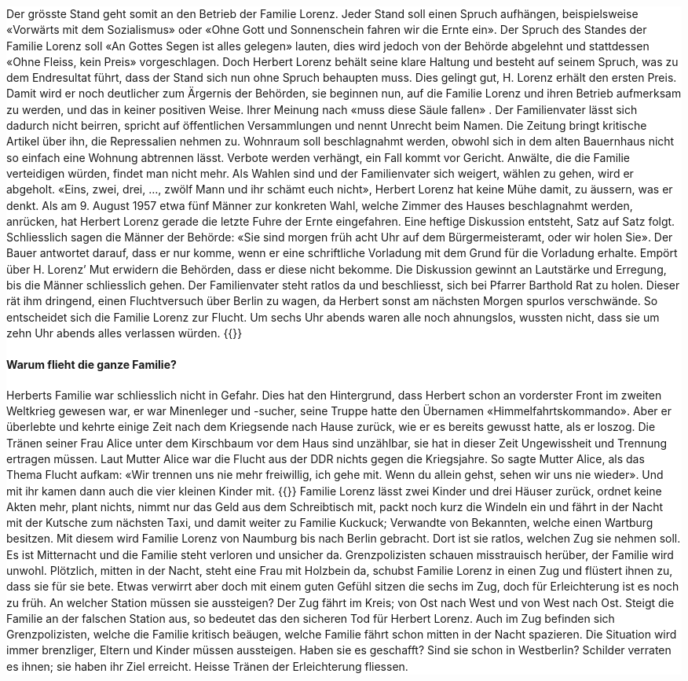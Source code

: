 Der grösste Stand geht somit an den Betrieb der Familie Lorenz. Jeder Stand soll einen Spruch aufhängen, beispielsweise «Vorwärts mit dem Sozialismus» oder «Ohne Gott und Sonnenschein fahren wir die Ernte ein». Der Spruch des Standes der Familie Lorenz soll «An Gottes Segen ist alles gelegen» lauten, dies wird jedoch von der Behörde abgelehnt und stattdessen «Ohne Fleiss, kein Preis» vorgeschlagen. Doch Herbert Lorenz behält seine klare Haltung und besteht auf seinem Spruch, was zu dem Endresultat führt, dass der Stand sich nun ohne Spruch behaupten muss. Dies gelingt gut, H. Lorenz erhält den ersten Preis. Damit wird er noch deutlicher zum Ärgernis der Behörden, sie beginnen nun, auf die Familie Lorenz und ihren Betrieb aufmerksam zu werden, und das in keiner positiven Weise. Ihrer Meinung nach «muss diese Säule fallen» . Der Familienvater lässt sich dadurch nicht beirren, spricht auf öffentlichen Versammlungen und nennt Unrecht beim Namen. Die Zeitung bringt kritische Artikel über ihn, die Repressalien nehmen zu. Wohnraum soll beschlagnahmt werden, obwohl sich in dem alten Bauernhaus nicht so einfach eine Wohnung abtrennen lässt. Verbote werden verhängt, ein Fall kommt vor Gericht. Anwälte, die die Familie verteidigen würden, findet man nicht mehr. Als Wahlen sind und der Familienvater sich weigert, wählen zu gehen, wird er abgeholt. «Eins, zwei, drei, …, zwölf Mann und ihr schämt euch nicht», Herbert Lorenz hat keine Mühe damit, zu äussern, was er denkt. 
Als am 9. August 1957 etwa fünf Männer zur konkreten Wahl, welche Zimmer des Hauses beschlagnahmt werden, anrücken, hat Herbert Lorenz gerade die letzte Fuhre der Ernte eingefahren. Eine heftige Diskussion entsteht, Satz auf Satz folgt. Schliesslich sagen die Männer der Behörde: «Sie sind morgen früh acht Uhr auf dem Bürgermeisteramt, oder wir holen Sie». Der Bauer antwortet darauf, dass er nur komme, wenn er eine schriftliche Vorladung mit dem Grund für die Vorladung erhalte. Empört über H. Lorenz’ Mut erwidern die Behörden, dass er diese nicht bekomme. Die Diskussion gewinnt an Lautstärke und Erregung, bis die Männer schliesslich gehen. Der Familienvater steht ratlos da und beschliesst, sich bei Pfarrer Barthold Rat zu holen. Dieser rät ihm dringend, einen Fluchtversuch über Berlin zu wagen, da Herbert sonst am nächsten Morgen spurlos verschwände. So entscheidet sich die Familie Lorenz zur Flucht. Um sechs Uhr abends waren alle noch ahnungslos, wussten nicht, dass sie um zehn Uhr abends alles verlassen würden. 
{{<box>}}

#### Warum flieht die ganze Familie?

Herberts Familie war schliesslich nicht in Gefahr. Dies hat den Hintergrund, dass Herbert schon an vorderster Front im zweiten Weltkrieg gewesen war, er war Minenleger und -sucher, seine Truppe hatte den Übernamen «Himmelfahrtskommando». Aber er überlebte und kehrte einige Zeit nach dem Kriegsende nach Hause zurück, wie er es bereits gewusst hatte, als er loszog. Die Tränen seiner Frau Alice unter dem Kirschbaum vor dem Haus sind unzählbar, sie hat in dieser Zeit Ungewissheit und Trennung ertragen müssen. Laut Mutter Alice war die Flucht aus der DDR nichts gegen die Kriegsjahre. So sagte Mutter Alice, als das Thema Flucht aufkam: «Wir trennen uns nie mehr freiwillig, ich gehe mit. Wenn du allein gehst, sehen wir uns nie wieder». Und mit ihr kamen dann auch die vier kleinen Kinder mit. 
{{</box>}}
Familie Lorenz lässt zwei Kinder und drei Häuser zurück, ordnet keine Akten mehr, plant nichts, nimmt nur das Geld aus dem Schreibtisch mit, packt noch kurz die Windeln ein und fährt in der Nacht mit der Kutsche zum nächsten Taxi, und damit weiter zu Familie Kuckuck; Verwandte von Bekannten, welche einen Wartburg  besitzen. Mit diesem wird Familie Lorenz von Naumburg bis nach Berlin gebracht. Dort ist sie ratlos, welchen Zug sie nehmen soll. Es ist Mitternacht und die Familie steht verloren und unsicher da. Grenzpolizisten schauen misstrauisch herüber, der Familie wird unwohl. Plötzlich, mitten in der Nacht, steht eine Frau mit Holzbein da, schubst Familie Lorenz in einen Zug und flüstert ihnen zu, dass sie für sie bete. Etwas verwirrt aber doch mit einem guten Gefühl sitzen die sechs im Zug, doch für Erleichterung ist es noch zu früh. An welcher Station müssen sie aussteigen? Der Zug fährt im Kreis; von Ost nach West und von West nach Ost. Steigt die Familie an der falschen Station aus, so bedeutet das den sicheren Tod für Herbert Lorenz. Auch im Zug befinden sich Grenzpolizisten, welche die Familie kritisch beäugen, welche Familie fährt schon mitten in der Nacht spazieren. Die Situation wird immer brenzliger, Eltern und Kinder müssen aussteigen. Haben sie es geschafft? Sind sie schon in Westberlin? Schilder verraten es ihnen; sie haben ihr Ziel erreicht. Heisse Tränen der Erleichterung fliessen. 
